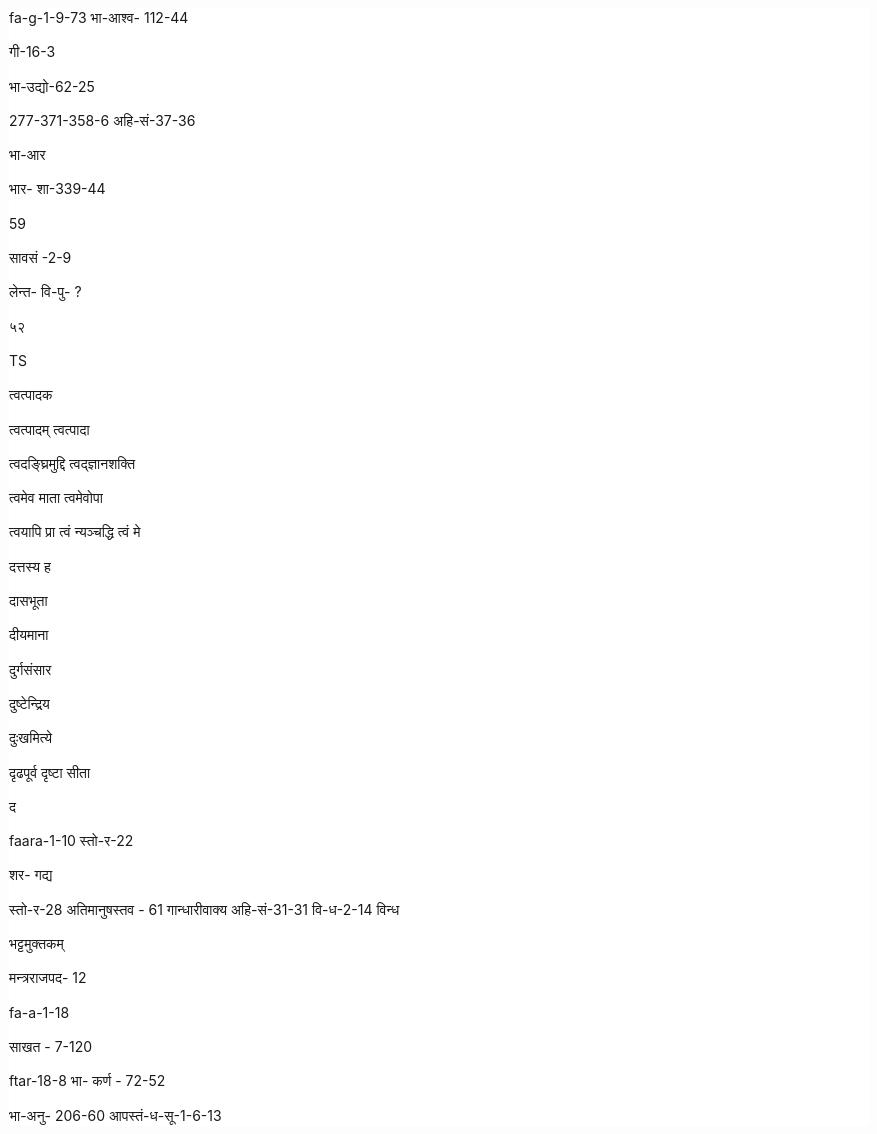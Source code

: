 fa-g-1-9-73 भा-आश्व- 112-44

गी-16-3

भा-उद्यो-62-25

277-371-358-6 अहि-सं-37-36

भा-आर

भार- शा-339-44

59

सावसं -2-9

लेन्त- वि-पु- ?

५२

TS

त्वत्पादक

त्वत्पादम् त्वत्पादा

त्वदङ्घ्रिमुद्दि त्वद्ज्ञानशक्ति

त्वमेव माता त्वमेवोपा

त्वयापि प्रा त्वं न्यञ्चद्धि त्वं मे

दत्तस्य ह

दासभूता

दीयमाना

दुर्गसंसार

दुष्टेन्द्रिय

दुःखमित्ये

दृढपूर्व दृष्टा सीता

द

faara-1-10 स्तो-र-22

शर- गद्य

स्तो-र-28 अतिमानुषस्तव - 61 गान्धारीवाक्य अहि-सं-31-31 वि-ध-2-14 विन्ध

भट्टमुक्तकम्

मन्त्रराजपद- 12

fa-a-1-18

साखत - 7-120

ftar-18-8 भा- कर्ण - 72-52

भा-अनु- 206-60 आपस्तं-ध-सू-1-6-13

